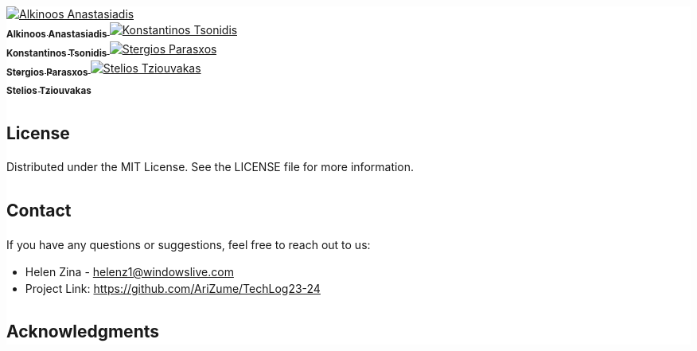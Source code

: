 <td align="center">
<a href="https://github.com/alk-an">
<img src="https://avatars.githubusercontent.com/u/147655333?v=4" width="100px;" alt="Alkinoos Anastasiadis"/><br>
<sub>
<b>Alkinoos Anastasiadis</b>
</sub>
</a>
</td>

<td align="center">
<a href="https://github.com/kapadokos">
<img src="https://avatars.githubusercontent.com/u/128246366?v=4" width="100px" alt="Konstantinos Tsonidis"/><br>
<sub>
<b>Konstantinos Tsonidis</b>
</sub>
</a>
</td>

<td align="center">
<a href="https://github.com/d00om">
<img src="https://avatars.githubusercontent.com/u/82510443?v=4" width="100px" alt="Stergios Parasxos"/><br>
<sub>
<b>Stergios Parasxos</b>
</sub>
</a>
</td>

<td align="center">
<a href="https://github.com/Tziouve">
<img src="https://avatars.githubusercontent.com/u/81091539?v=4" width="100px" alt="Stelios Tziouvakas"/><br>
<sub>
<b>Stelios Tziouvakas</b>
</sub>
</a>
</td>

</tr>
</table>

 ## License

Distributed under the MIT License. See the LICENSE file for more information.

 ## Contact
 
If you have any questions or suggestions, feel free to reach out to us:
- Helen Zina - helenz1@windowslive.com
- Project Link: https://github.com/AriZume/TechLog23-24


 ## Acknowledgments
